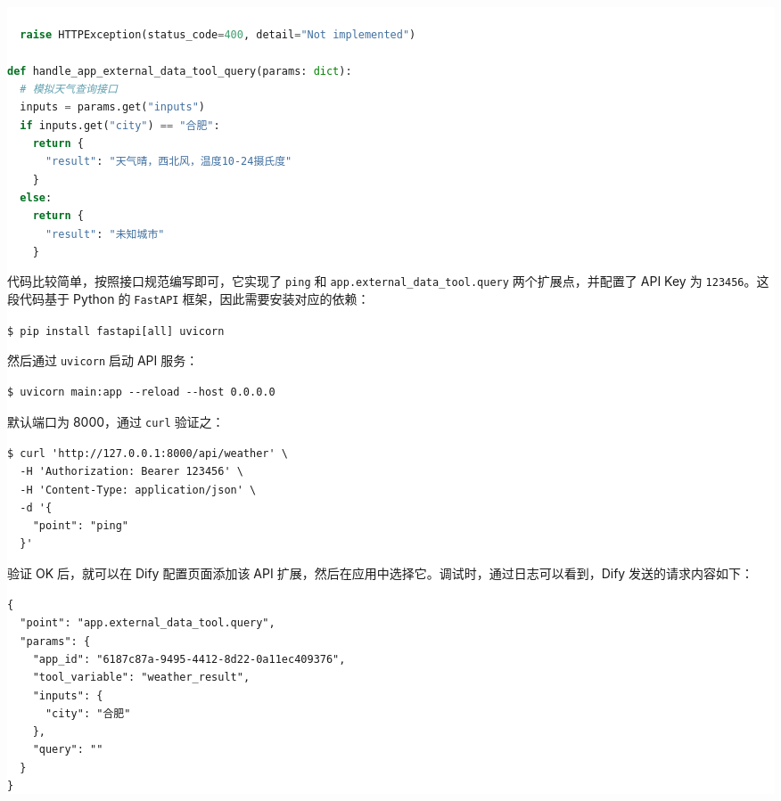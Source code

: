 ```python
  
  raise HTTPException(status_code=400, detail="Not implemented")

def handle_app_external_data_tool_query(params: dict):
  # 模拟天气查询接口
  inputs = params.get("inputs")
  if inputs.get("city") == "合肥":
    return {
      "result": "天气晴，西北风，温度10-24摄氏度"
    }
  else:
    return {
      "result": "未知城市"
    }
```

代码比较简单，按照接口规范编写即可，它实现了 `ping` 和 `app.external_data_tool.query` 两个扩展点，并配置了 API Key 为 `123456`。这段代码基于 Python 的 `FastAPI` 框架，因此需要安装对应的依赖：

```
$ pip install fastapi[all] uvicorn
```

然后通过 `uvicorn` 启动 API 服务：

```
$ uvicorn main:app --reload --host 0.0.0.0
```

默认端口为 8000，通过 `curl` 验证之：

```
$ curl 'http://127.0.0.1:8000/api/weather' \
  -H 'Authorization: Bearer 123456' \
  -H 'Content-Type: application/json' \
  -d '{
    "point": "ping"
  }'
```

验证 OK 后，就可以在 Dify 配置页面添加该 API 扩展，然后在应用中选择它。调试时，通过日志可以看到，Dify 发送的请求内容如下：

```
{
  "point": "app.external_data_tool.query",
  "params": {
    "app_id": "6187c87a-9495-4412-8d22-0a11ec409376",
    "tool_variable": "weather_result",
    "inputs": {
      "city": "合肥"
    },
    "query": ""
  }
}
```
